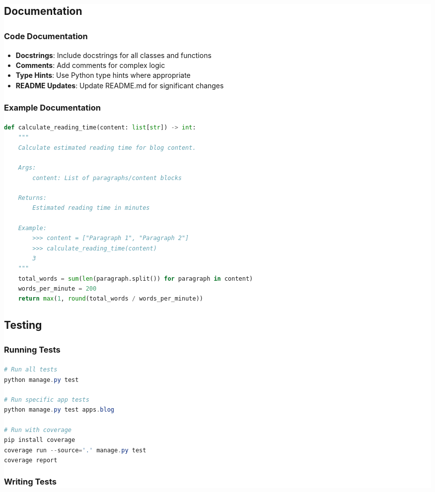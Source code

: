 ## Documentation

### Code Documentation

- **Docstrings**: Include docstrings for all classes and functions
- **Comments**: Add comments for complex logic
- **Type Hints**: Use Python type hints where appropriate
- **README Updates**: Update README.md for significant changes

### Example Documentation

```python
def calculate_reading_time(content: list[str]) -> int:
    """
    Calculate estimated reading time for blog content.
    
    Args:
        content: List of paragraphs/content blocks
        
    Returns:
        Estimated reading time in minutes
        
    Example:
        >>> content = ["Paragraph 1", "Paragraph 2"]
        >>> calculate_reading_time(content)
        3
    """
    total_words = sum(len(paragraph.split()) for paragraph in content)
    words_per_minute = 200
    return max(1, round(total_words / words_per_minute))
```

## Testing

### Running Tests

```powershell
# Run all tests
python manage.py test

# Run specific app tests
python manage.py test apps.blog

# Run with coverage
pip install coverage
coverage run --source='.' manage.py test
coverage report
```

### Writing Tests
